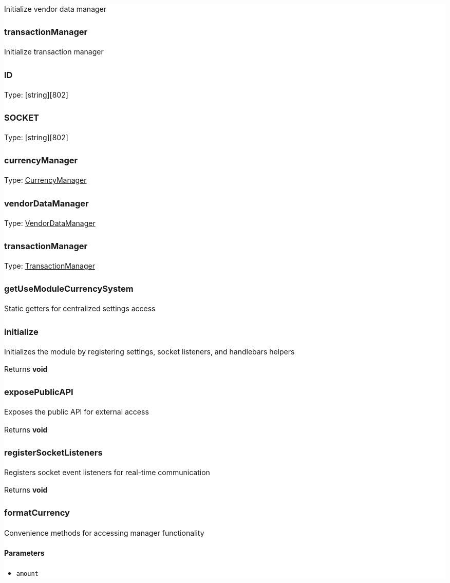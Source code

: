 Initialize vendor data manager

### transactionManager

Initialize transaction manager

### ID

Type: [string][802]

### SOCKET

Type: [string][802]

### currencyManager

Type: [CurrencyManager][32]

### vendorDataManager

Type: [VendorDataManager][28]

### transactionManager

Type: [TransactionManager][29]

### getUseModuleCurrencySystem

Static getters for centralized settings access

### initialize

Initializes the module by registering settings, socket listeners, and handlebars helpers

Returns **void**&#x20;

### exposePublicAPI

Exposes the public API for external access

Returns **void**&#x20;

### registerSocketListeners

Registers socket event listeners for real-time communication

Returns **void**&#x20;

### formatCurrency

Convenience methods for accessing manager functionality

#### Parameters

*   `amount` &#x20;


[1]: #default_currency_denominations
[2]: #default_currency_denominations-1
[3]: #properties
[4]: #default_currency_denominations-2
[5]: #makechange
[6]: #makechange-1
[7]: #parameters
[8]: #createcompletegurpscoinitem
[9]: #parameters-1
[10]: #carried_path
[11]: #readggalist
[12]: #parameters-2
[13]: #upsertcoingga
[14]: #parameters-3
[15]: #charactercurrencyservice
[16]: #parameters-4
[17]: #getcharactersheetcurrency
[18]: #parameters-5
[19]: #getcharactersheetcoinbreakdown
[20]: #parameters-6
[21]: #setcharactersheetcurrency
[22]: #parameters-7
[23]: #addmoneytocharactercoins
[24]: #parameters-8
[25]: #initializemissingactorcoins
[26]: #refreshwalletapplications
[27]: #vendorwalletsystem
[28]: #vendordatamanager
[29]: #transactionmanager
[30]: #id
[31]: #socket
[32]: #currencymanager
[33]: #vendordatamanager-1
[34]: #transactionmanager-1
[35]: #getusemodulecurrencysystem
[36]: #initialize
[37]: #exposepublicapi
[38]: #registersocketlisteners
[39]: #formatcurrency
[40]: #parameters-9
[41]: #handlesocketevent
[42]: #parameters-10
[43]: #openallavailablevendors
[44]: #initializemissingactorcoins-1
[45]: #refreshcurrencysettings
[46]: #vendorwalletsystem-1
[47]: #vendordatamanager-2
[48]: #transactionmanager-2
[49]: #id-1
[50]: #socket-1
[51]: #currencymanager-1
[52]: #vendordatamanager-3
[53]: #transactionmanager-3
[54]: #getusemodulecurrencysystem-1
[55]: #initialize-1
[56]: #exposepublicapi-1
[57]: #registersocketlisteners-1
[58]: #formatcurrency-1
[59]: #parameters-11
[60]: #handlesocketevent-1
[61]: #parameters-12
[62]: #openallavailablevendors-1
[63]: #initializemissingactorcoins-2
[64]: #refreshcurrencysettings-1
[65]: #vendorwalletsystem-2
[66]: #vendordatamanager-4
[67]: #transactionmanager-4
[68]: #id-2
[69]: #socket-2
[70]: #currencymanager-2
[71]: #vendordatamanager-5
[72]: #transactionmanager-5
[73]: #getusemodulecurrencysystem-2
[74]: #initialize-2
[75]: #exposepublicapi-2
[76]: #registersocketlisteners-2
[77]: #formatcurrency-2
[78]: #parameters-13
[79]: #handlesocketevent-2
[80]: #parameters-14
[81]: #openallavailablevendors-2
[82]: #initializemissingactorcoins-3
[83]: #refreshcurrencysettings-2
[84]: #vendorwalletsystem-3
[85]: #vendordatamanager-6
[86]: #transactionmanager-6
[87]: #id-3
[88]: #socket-3
[89]: #currencymanager-3
[90]: #vendordatamanager-7
[91]: #transactionmanager-7
[92]: #getusemodulecurrencysystem-3
[93]: #initialize-3
[94]: #exposepublicapi-3
[95]: #registersocketlisteners-3
[96]: #formatcurrency-3
[97]: #parameters-15
[98]: #handlesocketevent-3
[99]: #parameters-16
[100]: #openallavailablevendors-3
[101]: #initializemissingactorcoins-4
[102]: #refreshcurrencysettings-3
[103]: #vendorwalletsystem-4
[104]: #vendordatamanager-8
[105]: #transactionmanager-8
[106]: #id-4
[107]: #socket-4
[108]: #currencymanager-4
[109]: #vendordatamanager-9
[110]: #transactionmanager-9
[111]: #getusemodulecurrencysystem-4
[112]: #initialize-4
[113]: #exposepublicapi-4
[114]: #registersocketlisteners-4
[115]: #formatcurrency-4
[116]: #parameters-17
[117]: #handlesocketevent-4
[118]: #parameters-18
[119]: #openallavailablevendors-4
[120]: #initializemissingactorcoins-5
[121]: #refreshcurrencysettings-4
[122]: #vendorwalletsystem-5
[123]: #vendordatamanager-10
[124]: #transactionmanager-10
[125]: #id-5
[126]: #socket-5
[127]: #currencymanager-5
[128]: #vendordatamanager-11
[129]: #transactionmanager-11
[130]: #getusemodulecurrencysystem-5
[131]: #initialize-5
[132]: #exposepublicapi-5
[133]: #registersocketlisteners-5
[134]: #formatcurrency-5
[135]: #parameters-19
[136]: #handlesocketevent-5
[137]: #parameters-20
[138]: #openallavailablevendors-5
[139]: #initializemissingactorcoins-6
[140]: #refreshcurrencysettings-5
[141]: #vendorwalletsystem-6
[142]: #vendordatamanager-12
[143]: #transactionmanager-12
[144]: #id-6
[145]: #socket-6
[146]: #currencymanager-6
[147]: #vendordatamanager-13
[148]: #transactionmanager-13
[149]: #getusemodulecurrencysystem-6
[150]: #initialize-6
[151]: #exposepublicapi-6
[152]: #registersocketlisteners-6
[153]: #formatcurrency-6
[154]: #parameters-21
[155]: #handlesocketevent-6
[156]: #parameters-22
[157]: #openallavailablevendors-6
[158]: #initializemissingactorcoins-7
[159]: #refreshcurrencysettings-6
[160]: #vendorwalletsystem-7
[161]: #vendordatamanager-14
[162]: #transactionmanager-14
[163]: #id-7
[164]: #socket-7
[165]: #currencymanager-7
[166]: #vendordatamanager-15
[167]: #transactionmanager-15
[168]: #getusemodulecurrencysystem-7
[169]: #initialize-7
[170]: #exposepublicapi-7
[171]: #registersocketlisteners-7
[172]: #formatcurrency-7
[173]: #parameters-23
[174]: #handlesocketevent-7
[175]: #parameters-24
[176]: #openallavailablevendors-7
[177]: #initializemissingactorcoins-8
[178]: #refreshcurrencysettings-7
[179]: #vendorwalletsystem-8
[180]: #vendordatamanager-16
[181]: #transactionmanager-16
[182]: #id-8
[183]: #socket-8
[184]: #currencymanager-8
[185]: #vendordatamanager-17
[186]: #transactionmanager-17
[187]: #getusemodulecurrencysystem-8
[188]: #initialize-8
[189]: #exposepublicapi-8
[190]: #registersocketlisteners-8
[191]: #formatcurrency-8
[192]: #parameters-25
[193]: #handlesocketevent-8
[194]: #parameters-26
[195]: #openallavailablevendors-8
[196]: #initializemissingactorcoins-9
[197]: #refreshcurrencysettings-8
[198]: #vendorwalletsystem-9
[199]: #vendordatamanager-18
[200]: #transactionmanager-18
[201]: #id-9
[202]: #socket-9
[203]: #currencymanager-9
[204]: #vendordatamanager-19
[205]: #transactionmanager-19
[206]: #getusemodulecurrencysystem-9
[207]: #initialize-9
[208]: #exposepublicapi-9
[209]: #registersocketlisteners-9
[210]: #formatcurrency-9
[211]: #parameters-27
[212]: #handlesocketevent-9
[213]: #parameters-28
[214]: #openallavailablevendors-9
[215]: #initializemissingactorcoins-10
[216]: #refreshcurrencysettings-9
[217]: #vendorwalletsystem-10
[218]: #vendordatamanager-20
[219]: #transactionmanager-20
[220]: #id-10
[221]: #socket-10
[222]: #currencymanager-10
[223]: #vendordatamanager-21
[224]: #transactionmanager-21
[225]: #getusemodulecurrencysystem-10
[226]: #initialize-10
[227]: #exposepublicapi-10
[228]: #registersocketlisteners-10
[229]: #formatcurrency-10
[230]: #parameters-29
[231]: #handlesocketevent-10
[232]: #parameters-30
[233]: #openallavailablevendors-10
[234]: #initializemissingactorcoins-11
[235]: #refreshcurrencysettings-10
[236]: #vendorwalletsystem-11
[237]: #vendordatamanager-22
[238]: #transactionmanager-22
[239]: #id-11
[240]: #socket-11
[241]: #currencymanager-11
[242]: #vendordatamanager-23
[243]: #transactionmanager-23
[244]: #getusemodulecurrencysystem-11
[245]: #initialize-11
[246]: #exposepublicapi-11
[247]: #registersocketlisteners-11
[248]: #formatcurrency-11
[249]: #parameters-31
[250]: #handlesocketevent-11
[251]: #parameters-32
[252]: #openallavailablevendors-11
[253]: #initializemissingactorcoins-12
[254]: #refreshcurrencysettings-11
[255]: #vendorwalletsystem-12
[256]: #vendordatamanager-24
[257]: #transactionmanager-24
[258]: #id-12
[259]: #socket-12
[260]: #currencymanager-12
[261]: #vendordatamanager-25
[262]: #transactionmanager-25
[263]: #getusemodulecurrencysystem-12
[264]: #initialize-12
[265]: #exposepublicapi-12
[266]: #registersocketlisteners-12
[267]: #formatcurrency-12
[268]: #parameters-33
[269]: #handlesocketevent-12
[270]: #parameters-34
[271]: #openallavailablevendors-12
[272]: #initializemissingactorcoins-13
[273]: #refreshcurrencysettings-12
[274]: #vendorwalletsystem-13
[275]: #vendordatamanager-26
[276]: #transactionmanager-26
[277]: #id-13
[278]: #socket-13
[279]: #currencymanager-13